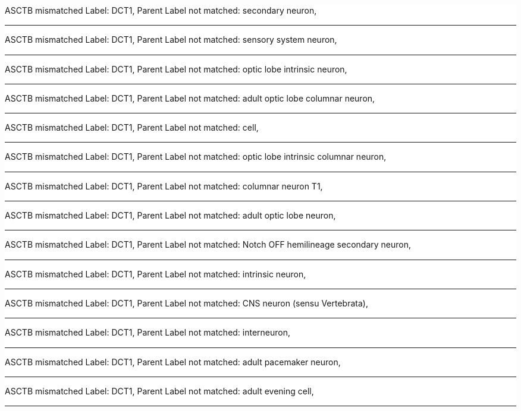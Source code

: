 ASCTB mismatched Label: DCT1,
Parent Label  not matched: secondary neuron,

---
ASCTB mismatched Label: DCT1,
Parent Label  not matched: sensory system neuron,

---
ASCTB mismatched Label: DCT1,
Parent Label  not matched: optic lobe intrinsic neuron,

---
ASCTB mismatched Label: DCT1,
Parent Label  not matched: adult optic lobe columnar neuron,

---
ASCTB mismatched Label: DCT1,
Parent Label  not matched: cell,

---
ASCTB mismatched Label: DCT1,
Parent Label  not matched: optic lobe intrinsic columnar neuron,

---
ASCTB mismatched Label: DCT1,
Parent Label  not matched: columnar neuron T1,

---
ASCTB mismatched Label: DCT1,
Parent Label  not matched: adult optic lobe neuron,

---
ASCTB mismatched Label: DCT1,
Parent Label  not matched: Notch OFF hemilineage secondary neuron,

---
ASCTB mismatched Label: DCT1,
Parent Label  not matched: intrinsic neuron,

---
ASCTB mismatched Label: DCT1,
Parent Label  not matched: CNS neuron (sensu Vertebrata),

---
ASCTB mismatched Label: DCT1,
Parent Label  not matched: interneuron,

---
ASCTB mismatched Label: DCT1,
Parent Label  not matched: adult pacemaker neuron,

---
ASCTB mismatched Label: DCT1,
Parent Label  not matched: adult evening cell,

---
